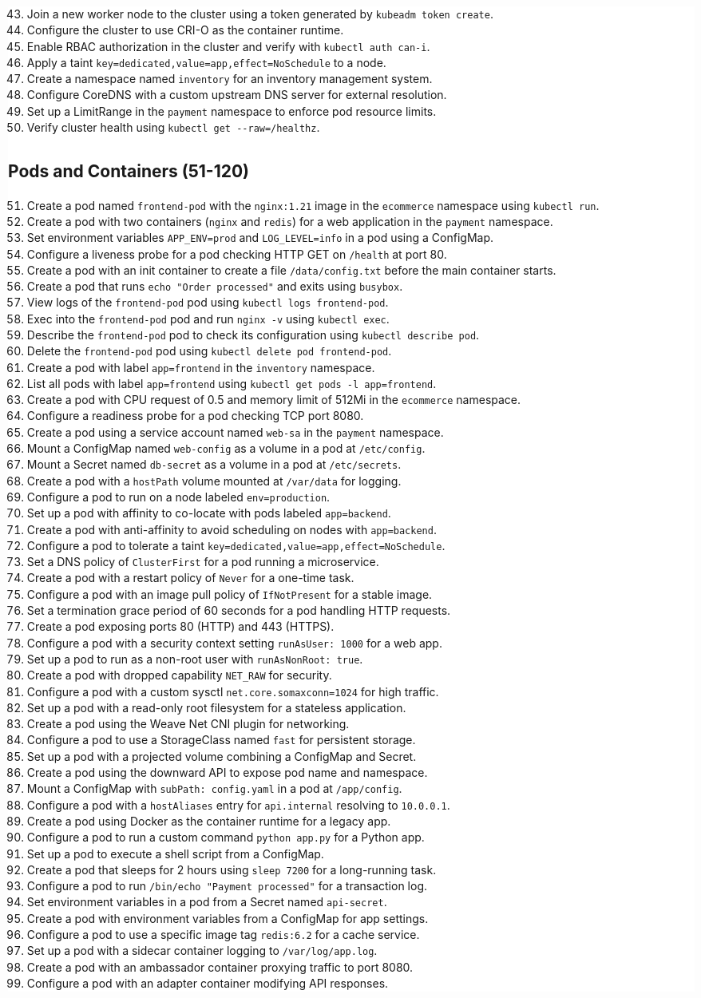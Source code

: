 43. Join a new worker node to the cluster using a token generated by `kubeadm token create`.
44. Configure the cluster to use CRI-O as the container runtime.
45. Enable RBAC authorization in the cluster and verify with `kubectl auth can-i`.
46. Apply a taint `key=dedicated,value=app,effect=NoSchedule` to a node.
47. Create a namespace named `inventory` for an inventory management system.
48. Configure CoreDNS with a custom upstream DNS server for external resolution.
49. Set up a LimitRange in the `payment` namespace to enforce pod resource limits.
50. Verify cluster health using `kubectl get --raw=/healthz`.

## Pods and Containers (51-120)

51. Create a pod named `frontend-pod` with the `nginx:1.21` image in the `ecommerce` namespace using `kubectl run`.
52. Create a pod with two containers (`nginx` and `redis`) for a web application in the `payment` namespace.
53. Set environment variables `APP_ENV=prod` and `LOG_LEVEL=info` in a pod using a ConfigMap.
54. Configure a liveness probe for a pod checking HTTP GET on `/health` at port 80.
55. Create a pod with an init container to create a file `/data/config.txt` before the main container starts.
56. Create a pod that runs `echo "Order processed"` and exits using `busybox`.
57. View logs of the `frontend-pod` pod using `kubectl logs frontend-pod`.
58. Exec into the `frontend-pod` pod and run `nginx -v` using `kubectl exec`.
59. Describe the `frontend-pod` pod to check its configuration using `kubectl describe pod`.
60. Delete the `frontend-pod` pod using `kubectl delete pod frontend-pod`.
61. Create a pod with label `app=frontend` in the `inventory` namespace.
62. List all pods with label `app=frontend` using `kubectl get pods -l app=frontend`.
63. Create a pod with CPU request of 0.5 and memory limit of 512Mi in the `ecommerce` namespace.
64. Configure a readiness probe for a pod checking TCP port 8080.
65. Create a pod using a service account named `web-sa` in the `payment` namespace.
66. Mount a ConfigMap named `web-config` as a volume in a pod at `/etc/config`.
67. Mount a Secret named `db-secret` as a volume in a pod at `/etc/secrets`.
68. Create a pod with a `hostPath` volume mounted at `/var/data` for logging.
69. Configure a pod to run on a node labeled `env=production`.
70. Set up a pod with affinity to co-locate with pods labeled `app=backend`.
71. Create a pod with anti-affinity to avoid scheduling on nodes with `app=backend`.
72. Configure a pod to tolerate a taint `key=dedicated,value=app,effect=NoSchedule`.
73. Set a DNS policy of `ClusterFirst` for a pod running a microservice.
74. Create a pod with a restart policy of `Never` for a one-time task.
75. Configure a pod with an image pull policy of `IfNotPresent` for a stable image.
76. Set a termination grace period of 60 seconds for a pod handling HTTP requests.
77. Create a pod exposing ports 80 (HTTP) and 443 (HTTPS).
78. Configure a pod with a security context setting `runAsUser: 1000` for a web app.
79. Set up a pod to run as a non-root user with `runAsNonRoot: true`.
80. Create a pod with dropped capability `NET_RAW` for security.
81. Configure a pod with a custom sysctl `net.core.somaxconn=1024` for high traffic.
82. Set up a pod with a read-only root filesystem for a stateless application.
83. Create a pod using the Weave Net CNI plugin for networking.
84. Configure a pod to use a StorageClass named `fast` for persistent storage.
85. Set up a pod with a projected volume combining a ConfigMap and Secret.
86. Create a pod using the downward API to expose pod name and namespace.
87. Mount a ConfigMap with `subPath: config.yaml` in a pod at `/app/config`.
88. Configure a pod with a `hostAliases` entry for `api.internal` resolving to `10.0.0.1`.
89. Create a pod using Docker as the container runtime for a legacy app.
90. Configure a pod to run a custom command `python app.py` for a Python app.
91. Set up a pod to execute a shell script from a ConfigMap.
92. Create a pod that sleeps for 2 hours using `sleep 7200` for a long-running task.
93. Configure a pod to run `/bin/echo "Payment processed"` for a transaction log.
94. Set environment variables in a pod from a Secret named `api-secret`.
95. Create a pod with environment variables from a ConfigMap for app settings.
96. Configure a pod to use a specific image tag `redis:6.2` for a cache service.
97. Set up a pod with a sidecar container logging to `/var/log/app.log`.
98. Create a pod with an ambassador container proxying traffic to port 8080.
99. Configure a pod with an adapter container modifying API responses.